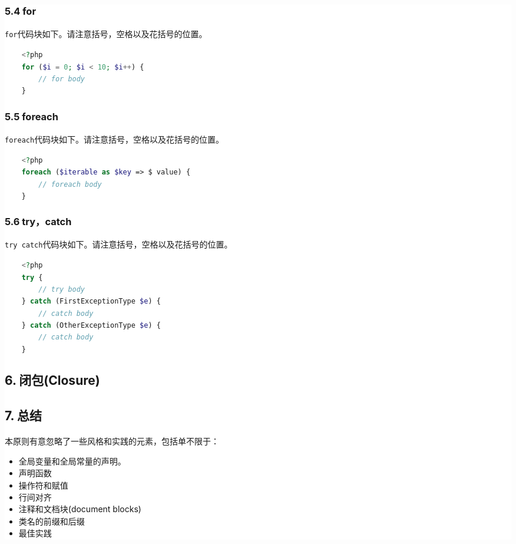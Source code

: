 
### 5.4 for
`for`代码块如下。请注意括号，空格以及花括号的位置。

```php
    <?php
    for ($i = 0; $i < 10; $i++) {
        // for body
    }
```

### 5.5 foreach
`foreach`代码块如下。请注意括号，空格以及花括号的位置。

```php
    <?php
    foreach ($iterable as $key => $ value) { 
        // foreach body
    }
```

### 5.6 try，catch
`try catch`代码块如下。请注意括号，空格以及花括号的位置。  

```php
    <?php
    try {
        // try body
    } catch (FirstExceptionType $e) {
        // catch body
    } catch (OtherExceptionType $e) {
        // catch body
    }

```

## 6. 闭包(Closure)


## 7. 总结
本原则有意忽略了一些风格和实践的元素，包括单不限于：    
* 全局变量和全局常量的声明。
* 声明函数
* 操作符和赋值
* 行间对齐
* 注释和文档块(document blocks)
* 类名的前缀和后缀
* 最佳实践



